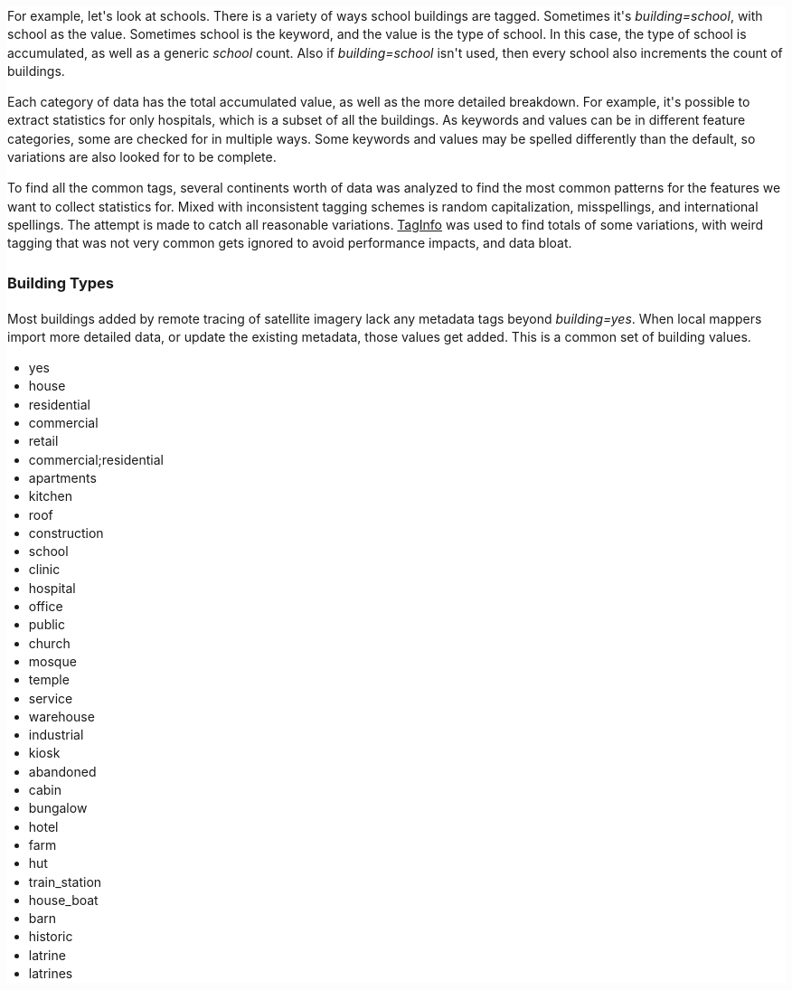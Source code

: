 For example, let's look at schools. There is a variety of ways school
buildings are tagged. Sometimes it's *building=school*, with school as
the value. Sometimes school is the keyword, and the value is the type
of school. In this case, the type of school is accumulated, as well as
a generic *school* count. Also if *building=school* isn't used, then
every school also increments the count of buildings.

Each category of data has the total accumulated value, as well as the
more detailed breakdown. For example, it's possible to extract
statistics for only hospitals, which is a subset of all the
buildings. As keywords and values can be in different feature
categories, some are checked for in multiple ways. Some keywords and
values may be spelled differently than the default, so variations are
also looked for to be complete.

To find all the common tags, several continents worth of data was
analyzed to find the most common patterns for the features we want to
collect statistics for. Mixed with inconsistent tagging schemes is
random capitalization, misspellings, and international spellings. The
attempt is made to catch all reasonable variations.
[TagInfo](https://taginfo.openstreetmap.org/) was used to find totals
of some variations, with weird tagging that was not very common gets
ignored to avoid performance impacts, and data bloat.

### Building Types

Most buildings added by remote tracing of satellite imagery lack any
metadata tags beyond *building=yes*. When local mappers import more
detailed data, or update the existing metadata, those values get
added. This is a common set of building values.

- yes
- house
- residential
- commercial
- retail
- commercial;residential
- apartments
- kitchen
- roof
- construction
- school
- clinic
- hospital
- office
- public
- church
- mosque
- temple
- service
- warehouse
- industrial
- kiosk
- abandoned
- cabin
- bungalow
- hotel
- farm
- hut
- train_station
- house_boat
- barn
- historic
- latrine
- latrines